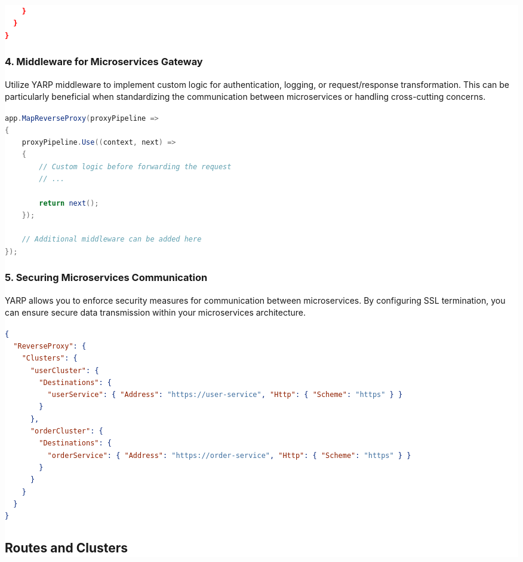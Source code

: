 ```json
    }
  }
}
```

### **4\. Middleware for Microservices Gateway**

Utilize YARP middleware to implement custom logic for authentication, logging, or request/response transformation. This can be particularly beneficial when standardizing the communication between microservices or handling cross-cutting concerns.

```csharp
app.MapReverseProxy(proxyPipeline =>
{
	proxyPipeline.Use((context, next) =>
	{
		// Custom logic before forwarding the request
		// ...

		return next();
	});

	// Additional middleware can be added here
});
```

### **5\. Securing Microservices Communication**

YARP allows you to enforce security measures for communication between microservices. By configuring SSL termination, you can ensure secure data transmission within your microservices architecture.

```json
{
  "ReverseProxy": {
    "Clusters": {
      "userCluster": {
        "Destinations": {
          "userService": { "Address": "https://user-service", "Http": { "Scheme": "https" } }
        }
      },
      "orderCluster": {
        "Destinations": {
          "orderService": { "Address": "https://order-service", "Http": { "Scheme": "https" } }
        }
      }
    }
  }
}
```

## **Routes and Clusters**
